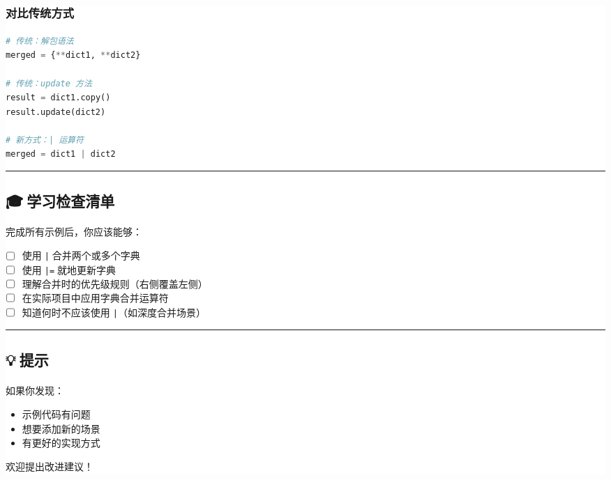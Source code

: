 ### 对比传统方式
```python
# 传统：解包语法
merged = {**dict1, **dict2}

# 传统：update 方法
result = dict1.copy()
result.update(dict2)

# 新方式：| 运算符
merged = dict1 | dict2
```

---

## 🎓 学习检查清单

完成所有示例后，你应该能够：

- [ ] 使用 `|` 合并两个或多个字典
- [ ] 使用 `|=` 就地更新字典
- [ ] 理解合并时的优先级规则（右侧覆盖左侧）
- [ ] 在实际项目中应用字典合并运算符
- [ ] 知道何时不应该使用 `|`（如深度合并场景）

---

## 💡 提示

如果你发现：
- 示例代码有问题
- 想要添加新的场景
- 有更好的实现方式

欢迎提出改进建议！

